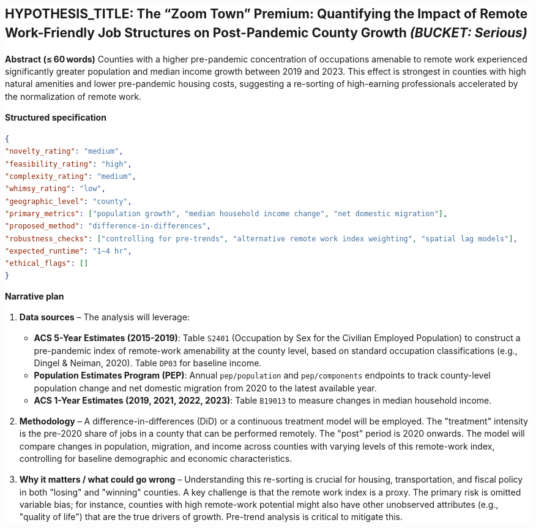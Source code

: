 ## HYPOTHESIS\_TITLE: The “Zoom Town” Premium: Quantifying the Impact of Remote Work-Friendly Job Structures on Post-Pandemic County Growth *(BUCKET: Serious)*

**Abstract (≤ 60 words)**
Counties with a higher pre-pandemic concentration of occupations amenable to remote work experienced significantly greater population and median income growth between 2019 and 2023. This effect is strongest in counties with high natural amenities and lower pre-pandemic housing costs, suggesting a re-sorting of high-earning professionals accelerated by the normalization of remote work.

**Structured specification**

```json
{
"novelty_rating": "medium",
"feasibility_rating": "high",
"complexity_rating": "medium",
"whimsy_rating": "low",
"geographic_level": "county",
"primary_metrics": ["population growth", "median household income change", "net domestic migration"],
"proposed_method": "difference-in-differences",
"robustness_checks": ["controlling for pre-trends", "alternative remote work index weighting", "spatial lag models"],
"expected_runtime": "1–4 hr",
"ethical_flags": []
}
```

**Narrative plan**

1.  **Data sources** – The analysis will leverage:

      * **ACS 5-Year Estimates (2015-2019)**: Table `S2401` (Occupation by Sex for the Civilian Employed Population) to construct a pre-pandemic index of remote-work amenability at the county level, based on standard occupation classifications (e.g., Dingel & Neiman, 2020). Table `DP03` for baseline income.
      * **Population Estimates Program (PEP)**: Annual `pep/population` and `pep/components` endpoints to track county-level population change and net domestic migration from 2020 to the latest available year.
      * **ACS 1-Year Estimates (2019, 2021, 2022, 2023)**: Table `B19013` to measure changes in median household income.

2.  **Methodology** – A difference-in-differences (DiD) or a continuous treatment model will be employed. The "treatment" intensity is the pre-2020 share of jobs in a county that can be performed remotely. The "post" period is 2020 onwards. The model will compare changes in population, migration, and income across counties with varying levels of this remote-work index, controlling for baseline demographic and economic characteristics.

3.  **Why it matters / what could go wrong** – Understanding this re-sorting is crucial for housing, transportation, and fiscal policy in both "losing" and "winning" counties. A key challenge is that the remote work index is a proxy. The primary risk is omitted variable bias; for instance, counties with high remote-work potential might also have other unobserved attributes (e.g., "quality of life") that are the true drivers of growth. Pre-trend analysis is critical to mitigate this.
